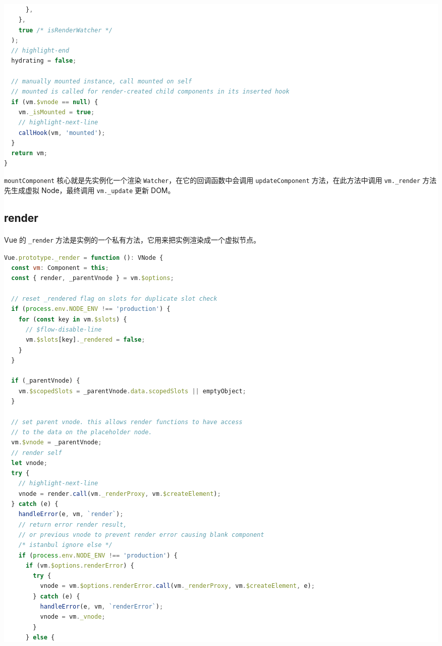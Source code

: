 ```js title="src/core/instance/lifecycle.js"
      },
    },
    true /* isRenderWatcher */
  );
  // highlight-end
  hydrating = false;

  // manually mounted instance, call mounted on self
  // mounted is called for render-created child components in its inserted hook
  if (vm.$vnode == null) {
    vm._isMounted = true;
    // highlight-next-line
    callHook(vm, 'mounted');
  }
  return vm;
}
```

`mountComponent` 核心就是先实例化一个渲染 `Watcher`，在它的回调函数中会调用 `updateComponent` 方法，在此方法中调用 `vm._render` 方法先生成虚拟 Node，最终调用 `vm._update` 更新 DOM。

## render

Vue 的 `_render` 方法是实例的一个私有方法，它用来把实例渲染成一个虚拟节点。

```js title="src/core/instance/render.js"
Vue.prototype._render = function (): VNode {
  const vm: Component = this;
  const { render, _parentVnode } = vm.$options;

  // reset _rendered flag on slots for duplicate slot check
  if (process.env.NODE_ENV !== 'production') {
    for (const key in vm.$slots) {
      // $flow-disable-line
      vm.$slots[key]._rendered = false;
    }
  }

  if (_parentVnode) {
    vm.$scopedSlots = _parentVnode.data.scopedSlots || emptyObject;
  }

  // set parent vnode. this allows render functions to have access
  // to the data on the placeholder node.
  vm.$vnode = _parentVnode;
  // render self
  let vnode;
  try {
    // highlight-next-line
    vnode = render.call(vm._renderProxy, vm.$createElement);
  } catch (e) {
    handleError(e, vm, `render`);
    // return error render result,
    // or previous vnode to prevent render error causing blank component
    /* istanbul ignore else */
    if (process.env.NODE_ENV !== 'production') {
      if (vm.$options.renderError) {
        try {
          vnode = vm.$options.renderError.call(vm._renderProxy, vm.$createElement, e);
        } catch (e) {
          handleError(e, vm, `renderError`);
          vnode = vm._vnode;
        }
      } else {
```